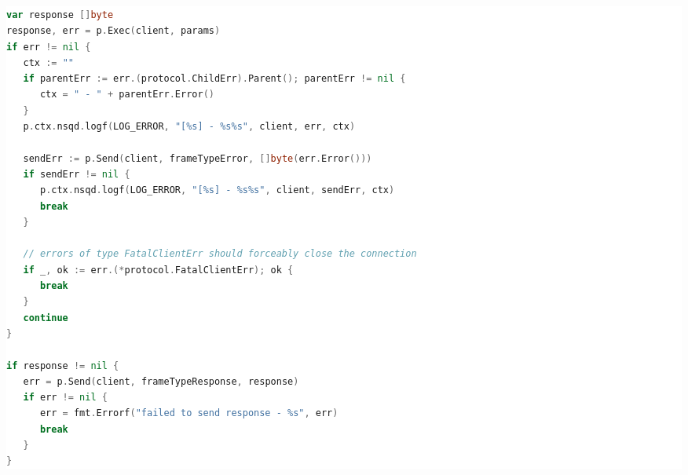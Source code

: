 ```go
var response []byte
response, err = p.Exec(client, params)
if err != nil {
   ctx := ""
   if parentErr := err.(protocol.ChildErr).Parent(); parentErr != nil {
      ctx = " - " + parentErr.Error()
   }
   p.ctx.nsqd.logf(LOG_ERROR, "[%s] - %s%s", client, err, ctx)

   sendErr := p.Send(client, frameTypeError, []byte(err.Error()))
   if sendErr != nil {
      p.ctx.nsqd.logf(LOG_ERROR, "[%s] - %s%s", client, sendErr, ctx)
      break
   }

   // errors of type FatalClientErr should forceably close the connection
   if _, ok := err.(*protocol.FatalClientErr); ok {
      break
   }
   continue
}

if response != nil {
   err = p.Send(client, frameTypeResponse, response)
   if err != nil {
      err = fmt.Errorf("failed to send response - %s", err)
      break
   }
}
```